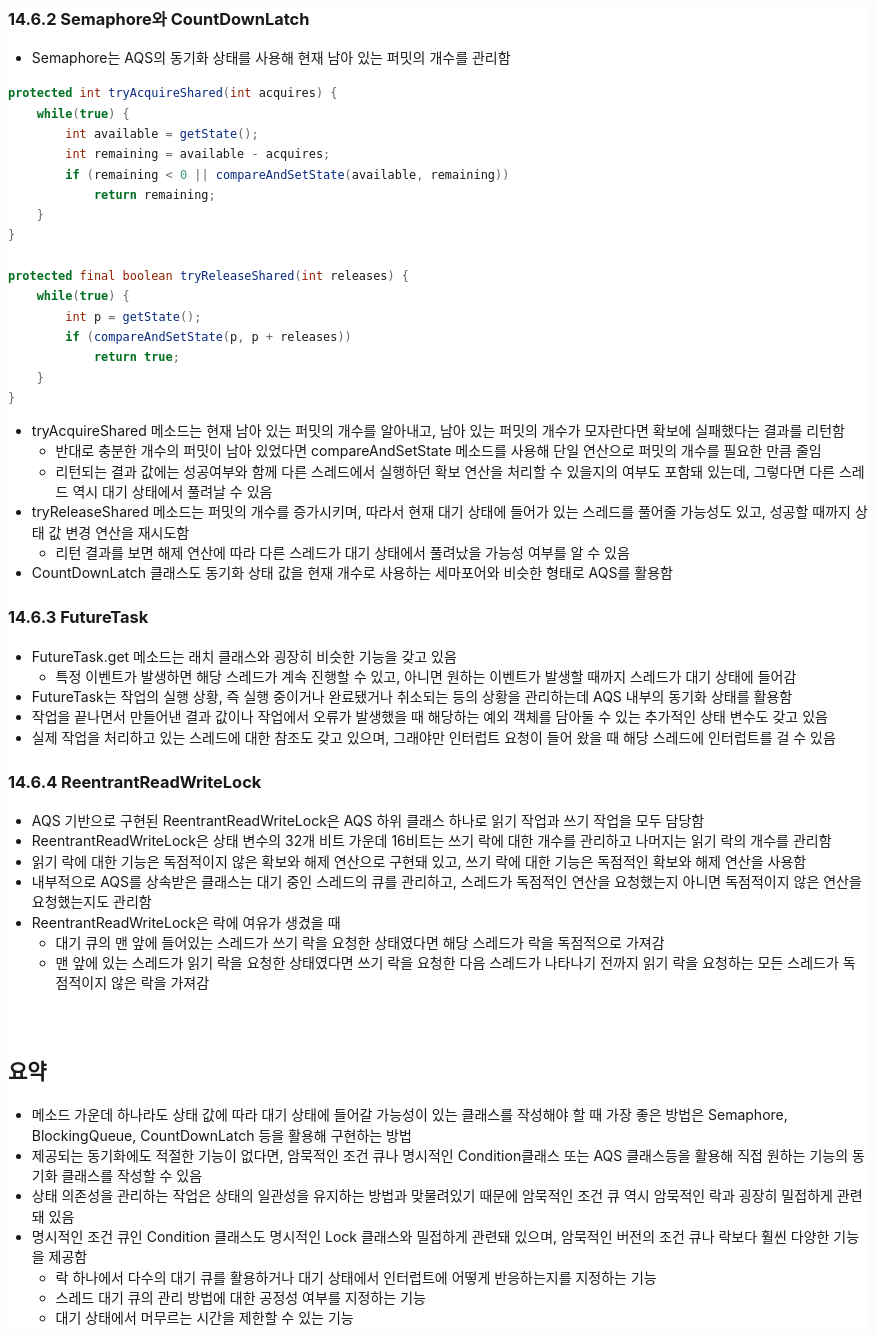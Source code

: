 
### 14.6.2 Semaphore와 CountDownLatch
- Semaphore는 AQS의 동기화 상태를 사용해 현재 남아 있는 퍼밋의 개수를 관리함
~~~java
protected int tryAcquireShared(int acquires) {
    while(true) {
        int available = getState();
        int remaining = available - acquires;
        if (remaining < 0 || compareAndSetState(available, remaining))
            return remaining;
    }
}

protected final boolean tryReleaseShared(int releases) {
    while(true) {
        int p = getState();
        if (compareAndSetState(p, p + releases))
            return true;
    }
}
~~~
- tryAcquireShared 메소드는 현재 남아 있는 퍼밋의 개수를 알아내고, 남아 있는 퍼밋의 개수가 모자란다면 확보에 실패했다는 결과를 리턴함
	- 반대로 충분한 개수의 퍼밋이 남아 있었다면 compareAndSetState 메소드를 사용해 단일 연산으로 퍼밋의 개수를 필요한 만큼 줄임
	- 리턴되는 결과 값에는 성공여부와 함께 다른 스레드에서 실행하던 확보 연산을 처리할 수 있을지의 여부도 포함돼 있는데, 그렇다면 다른 스레드 역시 대기 상태에서 풀려날 수 있음
- tryReleaseShared 메소드는 퍼밋의 개수를 증가시키며, 따라서 현재 대기 상태에 들어가 있는 스레드를 풀어줄 가능성도 있고, 성공할 때까지 상태 값 변경 연산을 재시도함
	- 리턴 결과를 보면 해제 연산에 따라 다른 스레드가 대기 상태에서 풀려났을 가능성 여부를 알 수 있음
- CountDownLatch 클래스도 동기화 상태 값을 현재 개수로 사용하는 세마포어와 비슷한 형태로 AQS를 활용함


### 14.6.3 FutureTask
- FutureTask.get 메소드는 래치 클래스와 굉장히 비슷한 기능을 갖고 있음
	- 특정 이벤트가 발생하면 해당 스레드가 계속 진행할 수 있고, 아니면 원하는 이벤트가 발생할 때까지 스레드가 대기 상태에 들어감
- FutureTask는 작업의 실행 상황, 즉 실행 중이거나 완료됐거나 취소되는 등의 상황을 관리하는데 AQS 내부의 동기화 상태를 활용함
- 작업을 끝나면서 만들어낸 결과 값이나 작업에서 오류가 발생했을 때 해당하는 예외 객체를 담아둘 수 있는 추가적인 상태 변수도 갖고 있음
- 실제 작업을 처리하고 있는 스레드에 대한 참조도 갖고 있으며, 그래야만 인터럽트 요청이 들어 왔을 때 해당 스레드에 인터럽트를 걸 수 있음


### 14.6.4 ReentrantReadWriteLock
- AQS 기반으로 구현된 ReentrantReadWriteLock은 AQS 하위 클래스 하나로 읽기 작업과 쓰기 작업을 모두 담당함
- ReentrantReadWriteLock은 상태 변수의 32개 비트 가운데 16비트는 쓰기 락에 대한 개수를 관리하고 나머지는 읽기 락의 개수를 관리함
- 읽기 락에 대한 기능은 독점적이지 않은 확보와 해제 연산으로 구현돼 있고, 쓰기 락에 대한 기능은 독점적인 확보와 해제 연산을 사용함
- 내부적으로 AQS를 상속받은 클래스는 대기 중인 스레드의 큐를 관리하고, 스레드가 독점적인 연산을 요청했는지 아니면 독점적이지 않은 연산을 요청했는지도 관리함
- ReentrantReadWriteLock은 락에 여유가 생겼을 때 
	- 대기 큐의 맨 앞에 들어있는 스레드가 쓰기 락을 요청한 상태였다면 해당 스레드가 락을 독점적으로 가져감
	- 맨 앞에 있는 스레드가 읽기 락을 요청한 상태였다면 쓰기 락을 요청한 다음 스레드가 나타나기 전까지 읽기 락을 요청하는 모든 스레드가 독점적이지 않은 락을 가져감

</br>

## 요약
- 메소드 가운데 하나라도 상태 값에 따라 대기 상태에 들어갈 가능성이 있는 클래스를 작성해야 할 때 가장 좋은 방법은 Semaphore, BlockingQueue, CountDownLatch 등을 활용해 구현하는 방법
- 제공되는 동기화에도 적절한 기능이 없다면, 암묵적인 조건 큐나 명시적인 Condition클래스 또는 AQS 클래스등을 활용해 직접 원하는 기능의 동기화 클래스를 작성할 수 있음
- 상태 의존성을 관리하는 작업은 상태의 일관성을 유지하는 방법과 맞물려있기 때문에 암묵적인 조건 큐 역시 암묵적인 락과 굉장히 밀접하게 관련돼 있음
- 명시적인 조건 큐인 Condition 클래스도 명시적인 Lock 클래스와 밀접하게 관련돼 있으며, 암묵적인 버전의 조건 큐나 락보다 훨씬 다양한 기능을 제공함
	- 락 하나에서 다수의 대기 큐를 활용하거나 대기 상태에서 인터럽트에 어떻게 반응하는지를 지정하는 기능
	- 스레드 대기 큐의 관리 방법에 대한 공정성 여부를 지정하는 기능
	- 대기 상태에서 머무르는 시간을 제한할 수 있는 기능
